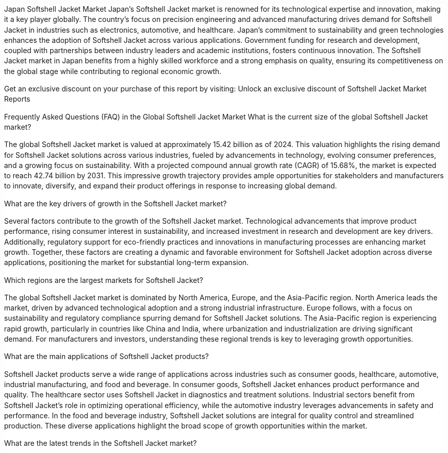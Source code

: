 Japan Softshell Jacket Market
Japan’s Softshell Jacket market is renowned for its technological expertise and innovation, making it a key player globally. The country’s focus on precision engineering and advanced manufacturing drives demand for Softshell Jacket in industries such as electronics, automotive, and healthcare. Japan’s commitment to sustainability and green technologies enhances the adoption of Softshell Jacket across various applications. Government funding for research and development, coupled with partnerships between industry leaders and academic institutions, fosters continuous innovation. The Softshell Jacket market in Japan benefits from a highly skilled workforce and a strong emphasis on quality, ensuring its competitiveness on the global stage while contributing to regional economic growth.

Get an exclusive discount on your purchase of this report by visiting: Unlock an exclusive discount of Softshell Jacket Market Reports 

Frequently Asked Questions (FAQ) in the Global Softshell Jacket Market
What is the current size of the global Softshell Jacket market?

The global Softshell Jacket market is valued at approximately 15.42 billion as of 2024. This valuation highlights the rising demand for Softshell Jacket solutions across various industries, fueled by advancements in technology, evolving consumer preferences, and a growing focus on sustainability. With a projected compound annual growth rate (CAGR) of 15.68%, the market is expected to reach 42.74 billion by 2031. This impressive growth trajectory provides ample opportunities for stakeholders and manufacturers to innovate, diversify, and expand their product offerings in response to increasing global demand.

What are the key drivers of growth in the Softshell Jacket market?

Several factors contribute to the growth of the Softshell Jacket market. Technological advancements that improve product performance, rising consumer interest in sustainability, and increased investment in research and development are key drivers. Additionally, regulatory support for eco-friendly practices and innovations in manufacturing processes are enhancing market growth. Together, these factors are creating a dynamic and favorable environment for Softshell Jacket adoption across diverse applications, positioning the market for substantial long-term expansion.

Which regions are the largest markets for Softshell Jacket?

The global Softshell Jacket market is dominated by North America, Europe, and the Asia-Pacific region. North America leads the market, driven by advanced technological adoption and a strong industrial infrastructure. Europe follows, with a focus on sustainability and regulatory compliance spurring demand for Softshell Jacket solutions. The Asia-Pacific region is experiencing rapid growth, particularly in countries like China and India, where urbanization and industrialization are driving significant demand. For manufacturers and investors, understanding these regional trends is key to leveraging growth opportunities.

What are the main applications of Softshell Jacket products?

Softshell Jacket products serve a wide range of applications across industries such as consumer goods, healthcare, automotive, industrial manufacturing, and food and beverage. In consumer goods, Softshell Jacket enhances product performance and quality. The healthcare sector uses Softshell Jacket in diagnostics and treatment solutions. Industrial sectors benefit from Softshell Jacket’s role in optimizing operational efficiency, while the automotive industry leverages advancements in safety and performance. In the food and beverage industry, Softshell Jacket solutions are integral for quality control and streamlined production. These diverse applications highlight the broad scope of growth opportunities within the market.

What are the latest trends in the Softshell Jacket market?
